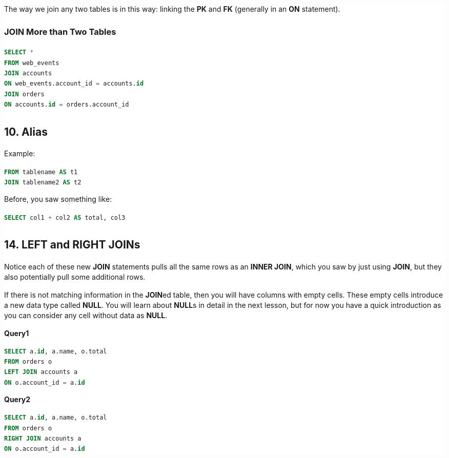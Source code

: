 The way we join any two tables is in this way: linking the **PK** and **FK** (generally in an **ON** statement).

### JOIN More than Two Tables

```sql
SELECT *
FROM web_events
JOIN accounts
ON web_events.account_id = accounts.id
JOIN orders
ON accounts.id = orders.account_id
```


## 10. Alias

Example:

```sql
FROM tablename AS t1
JOIN tablename2 AS t2
```

Before, you saw something like:

```sql
SELECT col1 + col2 AS total, col3
```

## 14. LEFT and RIGHT JOINs

Notice each of these new **JOIN** statements pulls all the same rows as an **INNER JOIN**, which you saw by just using **JOIN**, but they also potentially pull some additional rows.

If there is not matching information in the **JOIN**ed table, then you will have columns with empty cells. These empty cells introduce a new data type called **NULL**. You will learn about **NULL**s in detail in the next lesson, but for now you have a quick introduction as you can consider any cell without data as **NULL**.

**Query1**

```sql
SELECT a.id, a.name, o.total
FROM orders o
LEFT JOIN accounts a
ON o.account_id = a.id
```

**Query2**

```sql
SELECT a.id, a.name, o.total
FROM orders o
RIGHT JOIN accounts a
ON o.account_id = a.id
```
